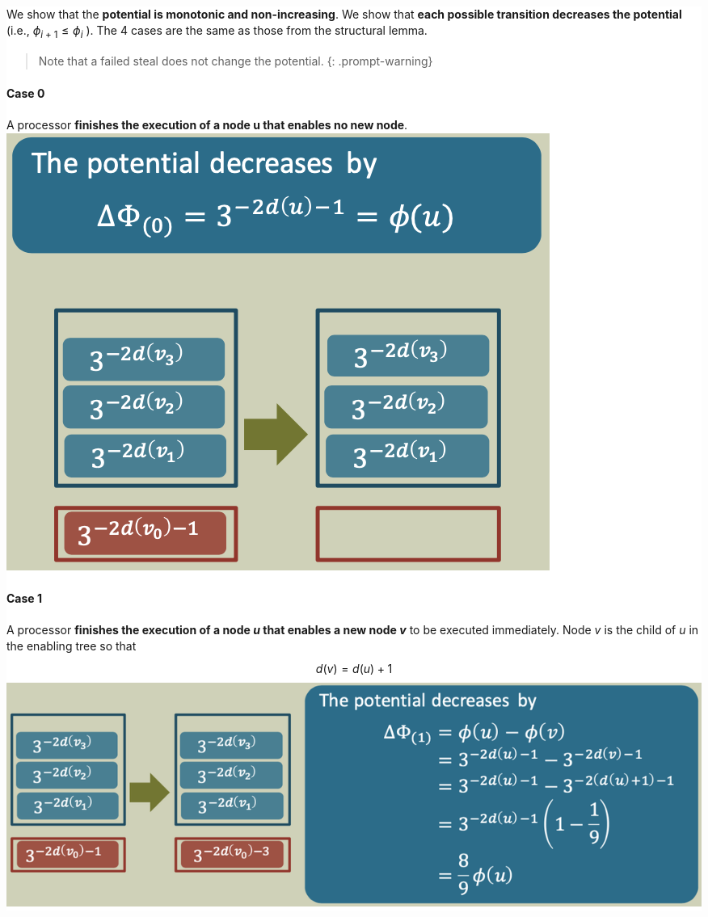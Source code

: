 We show that the **potential is monotonic and non-increasing**. We show that **each possible transition decreases the potential** (i.e., $\phi_{i+1} \leq \phi_i$ ). The 4 cases are the same as those from the structural lemma.

> Note that a failed steal does not change the potential.
{: .prompt-warning}

#### Case 0

A processor **finishes the execution of a node u that enables no new node**. ![shutup](/assets/img/ScreenShot%202024-01-08%20at%2020.01.29.png)

#### Case 1

A processor **finishes the execution of a node $u$ that enables a new node $v$** to be executed immediately. Node $v$ is the child of $u$ in the enabling tree so that $$d(v)=d(u)+1$$
![shutup](/assets/img/ScreenShot%202024-01-08%20at%2020.03.00.png)
